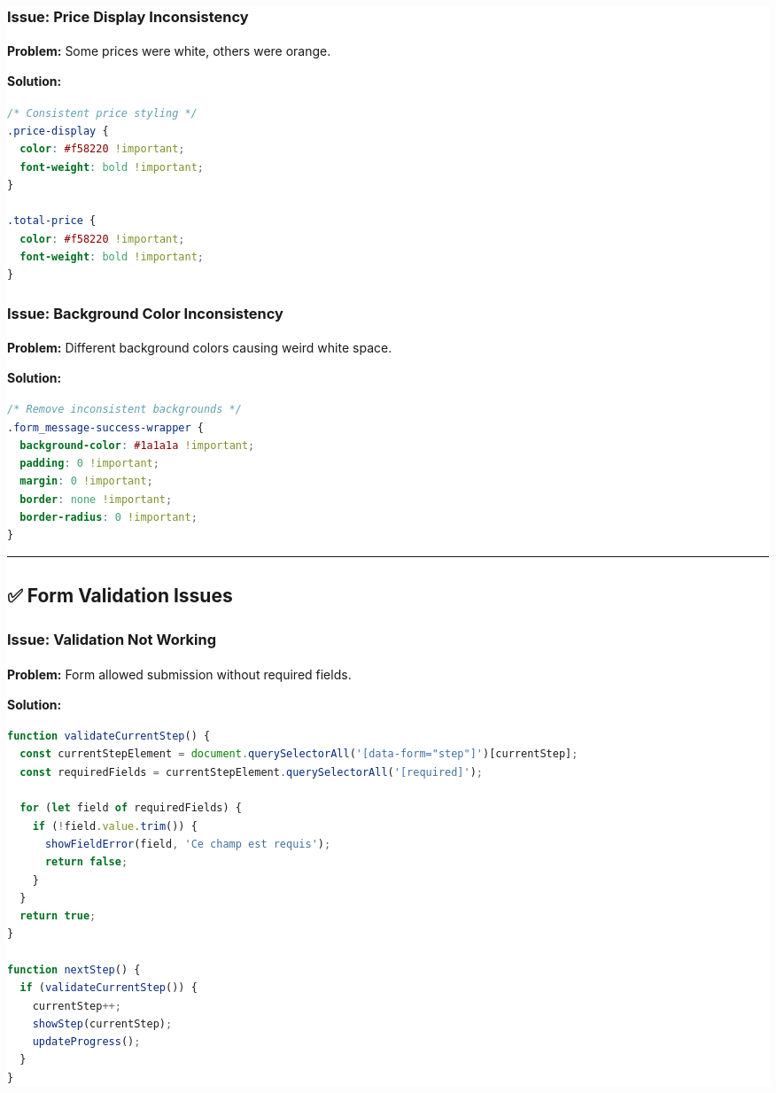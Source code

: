 ### Issue: Price Display Inconsistency
**Problem:** Some prices were white, others were orange.

**Solution:**
```css
/* Consistent price styling */
.price-display {
  color: #f58220 !important;
  font-weight: bold !important;
}

.total-price {
  color: #f58220 !important;
  font-weight: bold !important;
}
```

### Issue: Background Color Inconsistency
**Problem:** Different background colors causing weird white space.

**Solution:**
```css
/* Remove inconsistent backgrounds */
.form_message-success-wrapper {
  background-color: #1a1a1a !important;
  padding: 0 !important;
  margin: 0 !important;
  border: none !important;
  border-radius: 0 !important;
}
```

---

## ✅ Form Validation Issues

### Issue: Validation Not Working
**Problem:** Form allowed submission without required fields.

**Solution:**
```javascript
function validateCurrentStep() {
  const currentStepElement = document.querySelectorAll('[data-form="step"]')[currentStep];
  const requiredFields = currentStepElement.querySelectorAll('[required]');
  
  for (let field of requiredFields) {
    if (!field.value.trim()) {
      showFieldError(field, 'Ce champ est requis');
      return false;
    }
  }
  return true;
}

function nextStep() {
  if (validateCurrentStep()) {
    currentStep++;
    showStep(currentStep);
    updateProgress();
  }
}
```
